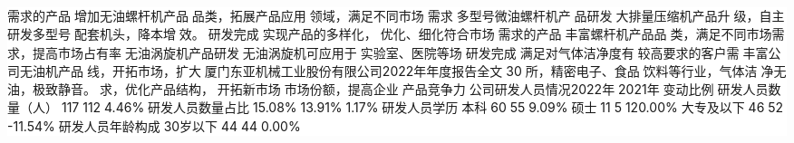 需求的产品
增加无油螺杆机产品
品类，拓展产品应用
领域，满足不同市场
需求
多型号微油螺杆机产
品研发
大排量压缩机产品升
级，自主研发多型号
配套机头，降本增
效。
研发完成
实现产品的多样化，
优化、细化符合市场
需求的产品
丰富螺杆机产品品
类，满足不同市场需
求，提高市场占有率
无油涡旋机产品研发
无油涡旋机可应用于
实验室、医院等场
研发完成
满足对气体洁净度有
较高要求的客户需
丰富公司无油机产品
线，开拓市场，扩大
厦门东亚机械工业股份有限公司2022年年度报告全文
30
所，精密电子、食品
饮料等行业，气体洁
净无油，极致静音。
求，优化产品结构，
开拓新市场
市场份额，提高企业
产品竞争力
公司研发人员情况2022年
2021年
变动比例
研发人员数量（人）
117
112
4.46%
研发人员数量占比
15.08%
13.91%
1.17%
研发人员学历
本科
60
55
9.09%
硕士
11
5
120.00%
大专及以下
46
52
-11.54%
研发人员年龄构成
30岁以下
44
44
0.00%